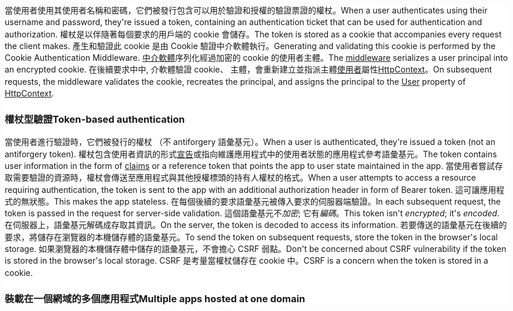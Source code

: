 <span data-ttu-id="1c09a-146">當使用者使用其使用者名稱和密碼，它們被發行包含可以用於驗證和授權的驗證票證的權杖。</span><span class="sxs-lookup"><span data-stu-id="1c09a-146">When a user authenticates using their username and password, they're issued a token, containing an authentication ticket that can be used for authentication and authorization.</span></span> <span data-ttu-id="1c09a-147">權杖是以伴隨著每個要求的用戶端的 cookie 會儲存。</span><span class="sxs-lookup"><span data-stu-id="1c09a-147">The token is stored as a cookie that accompanies every request the client makes.</span></span> <span data-ttu-id="1c09a-148">產生和驗證此 cookie 是由 Cookie 驗證中介軟體執行。</span><span class="sxs-lookup"><span data-stu-id="1c09a-148">Generating and validating this cookie is performed by the Cookie Authentication Middleware.</span></span> <span data-ttu-id="1c09a-149">[中介軟體](xref:fundamentals/middleware/index)序列化經過加密的 cookie 的使用者主體。</span><span class="sxs-lookup"><span data-stu-id="1c09a-149">The [middleware](xref:fundamentals/middleware/index) serializes a user principal into an encrypted cookie.</span></span> <span data-ttu-id="1c09a-150">在後續要求中中, 介軟體驗證 cookie、 主體，會重新建立並指派主體[使用者](/dotnet/api/microsoft.aspnetcore.http.httpcontext.user)屬性[HttpContext](/dotnet/api/microsoft.aspnetcore.http.httpcontext)。</span><span class="sxs-lookup"><span data-stu-id="1c09a-150">On subsequent requests, the middleware validates the cookie, recreates the principal, and assigns the principal to the [User](/dotnet/api/microsoft.aspnetcore.http.httpcontext.user) property of [HttpContext](/dotnet/api/microsoft.aspnetcore.http.httpcontext).</span></span>

### <a name="token-based-authentication"></a><span data-ttu-id="1c09a-151">權杖型驗證</span><span class="sxs-lookup"><span data-stu-id="1c09a-151">Token-based authentication</span></span>

<span data-ttu-id="1c09a-152">當使用者進行驗證時，它們被發行的權杖 （不 antiforgery 語彙基元）。</span><span class="sxs-lookup"><span data-stu-id="1c09a-152">When a user is authenticated, they're issued a token (not an antiforgery token).</span></span> <span data-ttu-id="1c09a-153">權杖包含使用者資訊的形式[宣告](/dotnet/framework/security/claims-based-identity-model)或指向維護應用程式中的使用者狀態的應用程式參考語彙基元。</span><span class="sxs-lookup"><span data-stu-id="1c09a-153">The token contains user information in the form of [claims](/dotnet/framework/security/claims-based-identity-model) or a reference token that points the app to user state maintained in the app.</span></span> <span data-ttu-id="1c09a-154">當使用者嘗試存取需要驗證的資源時，權杖會傳送至應用程式與其他授權標頭的持有人權杖的格式。</span><span class="sxs-lookup"><span data-stu-id="1c09a-154">When a user attempts to access a resource requiring authentication, the token is sent to the app with an additional authorization header in form of Bearer token.</span></span> <span data-ttu-id="1c09a-155">這可讓應用程式的無狀態。</span><span class="sxs-lookup"><span data-stu-id="1c09a-155">This makes the app stateless.</span></span> <span data-ttu-id="1c09a-156">在每個後續的要求語彙基元被傳入要求的伺服器端驗證。</span><span class="sxs-lookup"><span data-stu-id="1c09a-156">In each subsequent request, the token is passed in the request for server-side validation.</span></span> <span data-ttu-id="1c09a-157">這個語彙基元不*加密*; 它有*編碼*。</span><span class="sxs-lookup"><span data-stu-id="1c09a-157">This token isn't *encrypted*; it's *encoded*.</span></span> <span data-ttu-id="1c09a-158">在伺服器上，語彙基元解碼成存取其資訊。</span><span class="sxs-lookup"><span data-stu-id="1c09a-158">On the server, the token is decoded to access its information.</span></span> <span data-ttu-id="1c09a-159">若要傳送的語彙基元在後續的要求，將儲存在瀏覽器的本機儲存體的語彙基元。</span><span class="sxs-lookup"><span data-stu-id="1c09a-159">To send the token on subsequent requests, store the token in the browser's local storage.</span></span> <span data-ttu-id="1c09a-160">如果瀏覽器的本機儲存體中儲存的語彙基元，不會擔心 CSRF 弱點。</span><span class="sxs-lookup"><span data-stu-id="1c09a-160">Don't be concerned about CSRF vulnerability if the token is stored in the browser's local storage.</span></span> <span data-ttu-id="1c09a-161">CSRF 是考量當權杖儲存在 cookie 中。</span><span class="sxs-lookup"><span data-stu-id="1c09a-161">CSRF is a concern when the token is stored in a cookie.</span></span>

### <a name="multiple-apps-hosted-at-one-domain"></a><span data-ttu-id="1c09a-162">裝載在一個網域的多個應用程式</span><span class="sxs-lookup"><span data-stu-id="1c09a-162">Multiple apps hosted at one domain</span></span>
